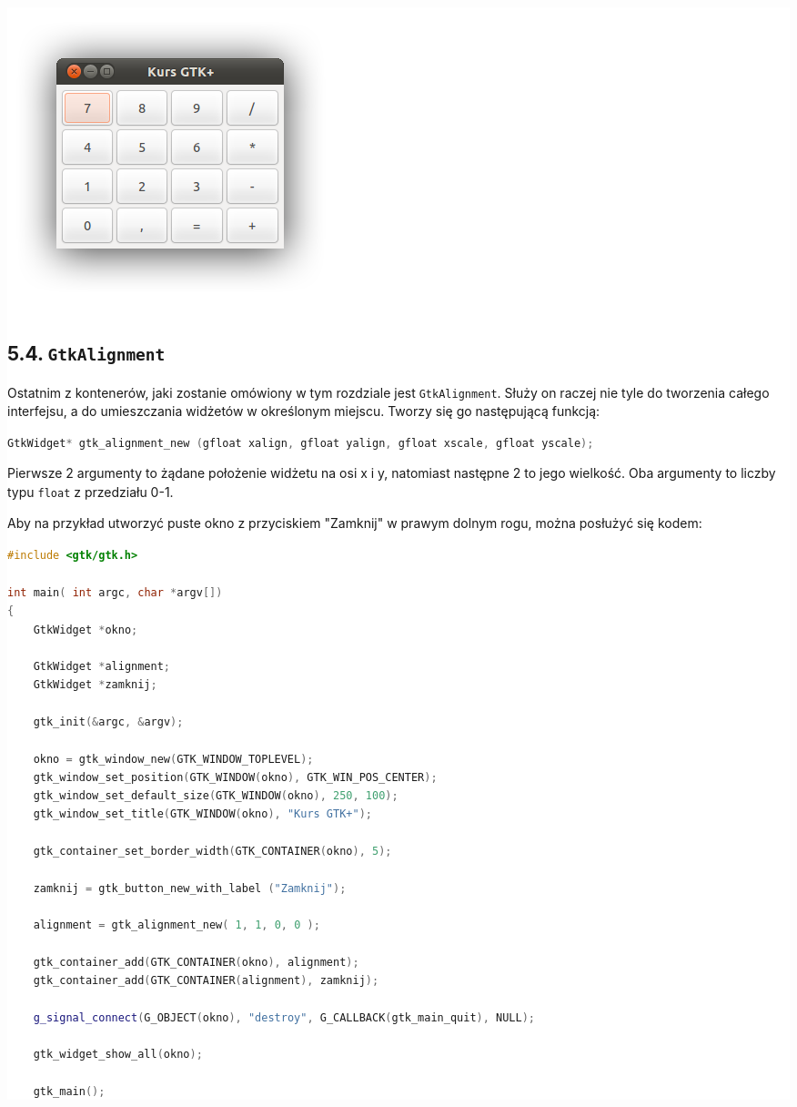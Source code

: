 [![Interfejs kalkulatora](/static/images/blog/2011-07-20-pl-kurs-gtk-rozdzial-5-kursgtk_05_scr03.png)](/static/images/blog/2011-07-20-pl-kurs-gtk-rozdzial-5-kursgtk_05_scr03.png)

## 5.4. `GtkAlignment`

Ostatnim z kontenerów, jaki zostanie omówiony w tym rozdziale jest `GtkAlignment`. Służy on raczej nie tyle do tworzenia całego interfejsu, a do umieszczania widżetów w określonym miejscu. Tworzy się go następującą funkcją:

```cpp
GtkWidget* gtk_alignment_new (gfloat xalign, gfloat yalign, gfloat xscale, gfloat yscale);
```

Pierwsze 2 argumenty to żądane położenie widżetu na osi x i y, natomiast następne 2 to jego wielkość. Oba argumenty to liczby typu `float` z przedziału 0-1.

Aby na przykład utworzyć puste okno z przyciskiem "Zamknij" w prawym dolnym rogu, można posłużyć się kodem:

```cpp
#include <gtk/gtk.h>

int main( int argc, char *argv[])
{
    GtkWidget *okno;

    GtkWidget *alignment;
    GtkWidget *zamknij;

    gtk_init(&argc, &argv);

    okno = gtk_window_new(GTK_WINDOW_TOPLEVEL);
    gtk_window_set_position(GTK_WINDOW(okno), GTK_WIN_POS_CENTER);
    gtk_window_set_default_size(GTK_WINDOW(okno), 250, 100);
    gtk_window_set_title(GTK_WINDOW(okno), "Kurs GTK+");

    gtk_container_set_border_width(GTK_CONTAINER(okno), 5);

    zamknij = gtk_button_new_with_label ("Zamknij");

    alignment = gtk_alignment_new( 1, 1, 0, 0 );

    gtk_container_add(GTK_CONTAINER(okno), alignment);
    gtk_container_add(GTK_CONTAINER(alignment), zamknij);

    g_signal_connect(G_OBJECT(okno), "destroy", G_CALLBACK(gtk_main_quit), NULL);

    gtk_widget_show_all(okno);

    gtk_main();
```